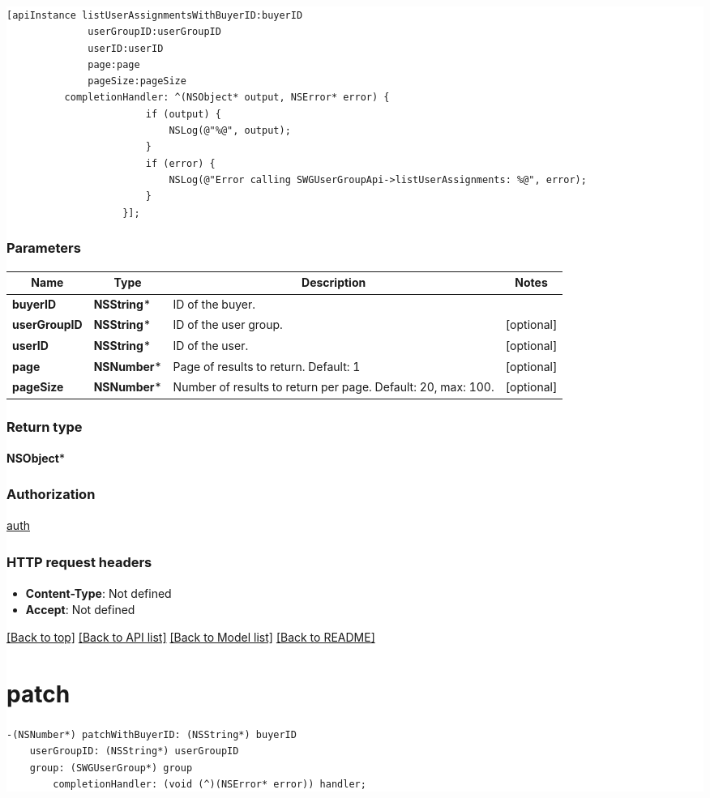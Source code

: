 ```objc
[apiInstance listUserAssignmentsWithBuyerID:buyerID
              userGroupID:userGroupID
              userID:userID
              page:page
              pageSize:pageSize
          completionHandler: ^(NSObject* output, NSError* error) {
                        if (output) {
                            NSLog(@"%@", output);
                        }
                        if (error) {
                            NSLog(@"Error calling SWGUserGroupApi->listUserAssignments: %@", error);
                        }
                    }];
```

### Parameters

Name | Type | Description  | Notes
------------- | ------------- | ------------- | -------------
 **buyerID** | **NSString***| ID of the buyer. | 
 **userGroupID** | **NSString***| ID of the user group. | [optional] 
 **userID** | **NSString***| ID of the user. | [optional] 
 **page** | **NSNumber***| Page of results to return. Default: 1 | [optional] 
 **pageSize** | **NSNumber***| Number of results to return per page. Default: 20, max: 100. | [optional] 

### Return type

**NSObject***

### Authorization

[auth](../README.md#auth)

### HTTP request headers

 - **Content-Type**: Not defined
 - **Accept**: Not defined

[[Back to top]](#) [[Back to API list]](../README.md#documentation-for-api-endpoints) [[Back to Model list]](../README.md#documentation-for-models) [[Back to README]](../README.md)

# **patch**
```objc
-(NSNumber*) patchWithBuyerID: (NSString*) buyerID
    userGroupID: (NSString*) userGroupID
    group: (SWGUserGroup*) group
        completionHandler: (void (^)(NSError* error)) handler;
```
